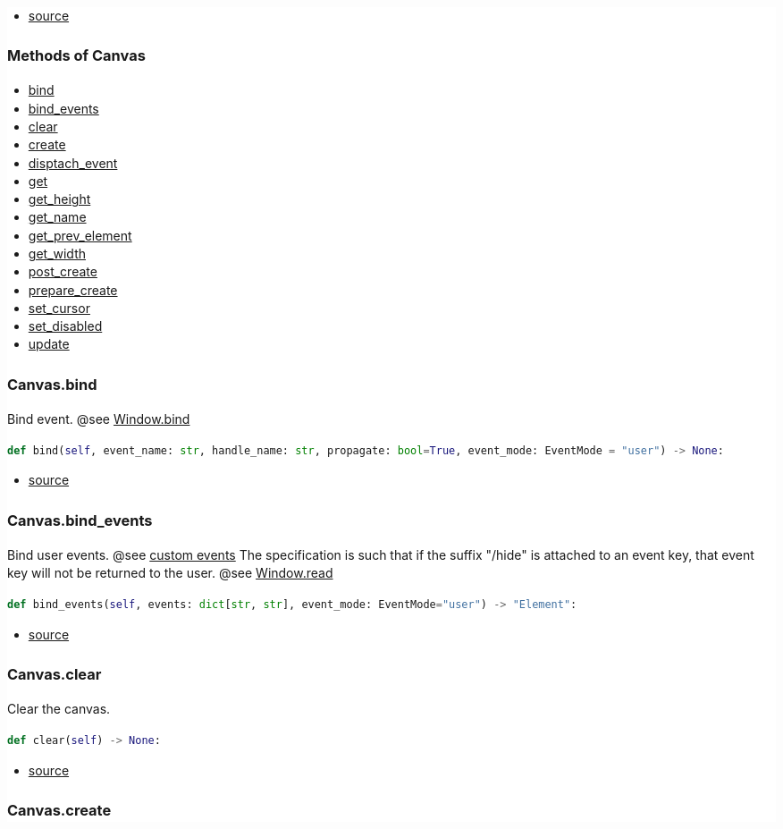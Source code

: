 - [source](https://github.com/kujirahand/tkeasygui-python/blob/main/TkEasyGUI/widgets.py#L2900)

### Methods of Canvas

- [bind](#canvasbind)
- [bind_events](#canvasbind_events)
- [clear](#canvasclear)
- [create](#canvascreate)
- [disptach_event](#canvasdisptach_event)
- [get](#canvasget)
- [get_height](#canvasget_height)
- [get_name](#canvasget_name)
- [get_prev_element](#canvasget_prev_element)
- [get_width](#canvasget_width)
- [post_create](#canvaspost_create)
- [prepare_create](#canvasprepare_create)
- [set_cursor](#canvasset_cursor)
- [set_disabled](#canvasset_disabled)
- [update](#canvasupdate)

### Canvas.bind

Bind event. @see [Window.bind](#windowbind)

```py
def bind(self, event_name: str, handle_name: str, propagate: bool=True, event_mode: EventMode = "user") -> None:
```

- [source](https://github.com/kujirahand/tkeasygui-python/blob/main/TkEasyGUI/widgets.py#L2900)

### Canvas.bind_events

Bind user events. @see [custom events](/docs/custom_events.md)
The specification is such that if the suffix "/hide" is attached to an event key, that event key will not be returned to the user.
@see [Window.read](#windowread)

```py
def bind_events(self, events: dict[str, str], event_mode: EventMode="user") -> "Element":
```

- [source](https://github.com/kujirahand/tkeasygui-python/blob/main/TkEasyGUI/widgets.py#L2900)

### Canvas.clear

Clear the canvas.

```py
def clear(self) -> None:
```

- [source](https://github.com/kujirahand/tkeasygui-python/blob/main/TkEasyGUI/widgets.py#L2900)

### Canvas.create
